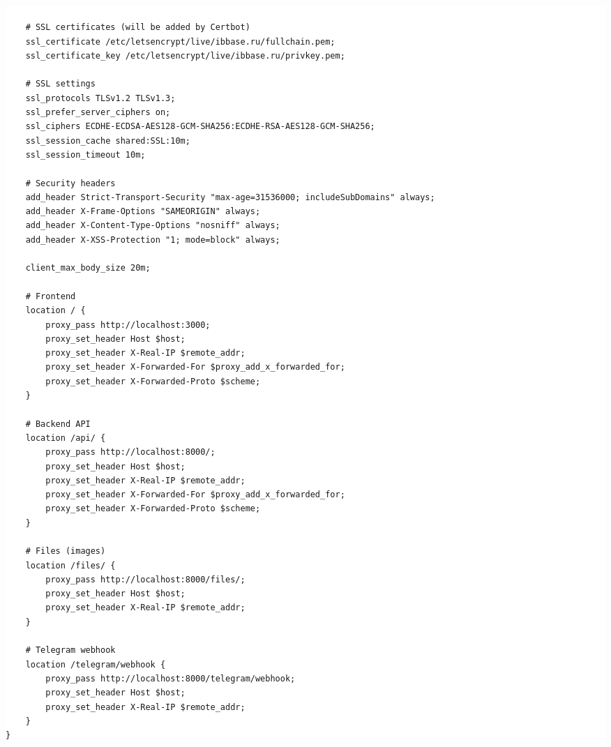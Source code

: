 ```nginx
    
    # SSL certificates (will be added by Certbot)
    ssl_certificate /etc/letsencrypt/live/ibbase.ru/fullchain.pem;
    ssl_certificate_key /etc/letsencrypt/live/ibbase.ru/privkey.pem;
    
    # SSL settings
    ssl_protocols TLSv1.2 TLSv1.3;
    ssl_prefer_server_ciphers on;
    ssl_ciphers ECDHE-ECDSA-AES128-GCM-SHA256:ECDHE-RSA-AES128-GCM-SHA256;
    ssl_session_cache shared:SSL:10m;
    ssl_session_timeout 10m;
    
    # Security headers
    add_header Strict-Transport-Security "max-age=31536000; includeSubDomains" always;
    add_header X-Frame-Options "SAMEORIGIN" always;
    add_header X-Content-Type-Options "nosniff" always;
    add_header X-XSS-Protection "1; mode=block" always;
    
    client_max_body_size 20m;
    
    # Frontend
    location / {
        proxy_pass http://localhost:3000;
        proxy_set_header Host $host;
        proxy_set_header X-Real-IP $remote_addr;
        proxy_set_header X-Forwarded-For $proxy_add_x_forwarded_for;
        proxy_set_header X-Forwarded-Proto $scheme;
    }
    
    # Backend API
    location /api/ {
        proxy_pass http://localhost:8000/;
        proxy_set_header Host $host;
        proxy_set_header X-Real-IP $remote_addr;
        proxy_set_header X-Forwarded-For $proxy_add_x_forwarded_for;
        proxy_set_header X-Forwarded-Proto $scheme;
    }
    
    # Files (images)
    location /files/ {
        proxy_pass http://localhost:8000/files/;
        proxy_set_header Host $host;
        proxy_set_header X-Real-IP $remote_addr;
    }
    
    # Telegram webhook
    location /telegram/webhook {
        proxy_pass http://localhost:8000/telegram/webhook;
        proxy_set_header Host $host;
        proxy_set_header X-Real-IP $remote_addr;
    }
}
```
